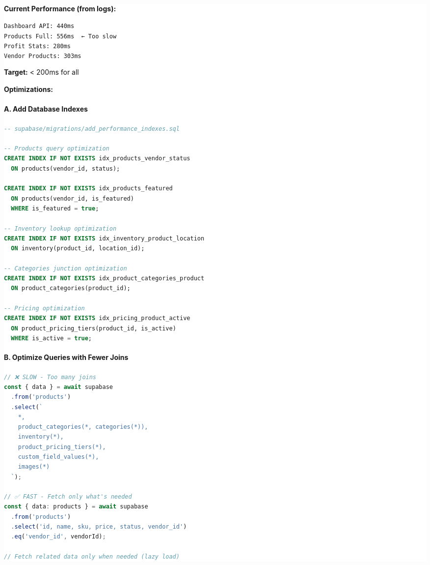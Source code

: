 **Current Performance (from logs):**
```
Dashboard API: 440ms
Products Full: 556ms  ← Too slow
Profit Stats: 280ms
Vendor Products: 303ms
```

**Target:** < 200ms for all

**Optimizations:**

#### A. **Add Database Indexes**
```sql
-- supabase/migrations/add_performance_indexes.sql

-- Products query optimization
CREATE INDEX IF NOT EXISTS idx_products_vendor_status 
  ON products(vendor_id, status);

CREATE INDEX IF NOT EXISTS idx_products_featured 
  ON products(vendor_id, is_featured) 
  WHERE is_featured = true;

-- Inventory lookup optimization
CREATE INDEX IF NOT EXISTS idx_inventory_product_location 
  ON inventory(product_id, location_id);

-- Categories junction optimization
CREATE INDEX IF NOT EXISTS idx_product_categories_product 
  ON product_categories(product_id);

-- Pricing optimization
CREATE INDEX IF NOT EXISTS idx_pricing_product_active 
  ON product_pricing_tiers(product_id, is_active) 
  WHERE is_active = true;
```

#### B. **Optimize Queries with Fewer Joins**
```typescript
// ❌ SLOW - Too many joins
const { data } = await supabase
  .from('products')
  .select(`
    *,
    product_categories(*, categories(*)),
    inventory(*),
    product_pricing_tiers(*),
    custom_field_values(*),
    images(*)
  `);

// ✅ FAST - Fetch only what's needed
const { data: products } = await supabase
  .from('products')
  .select('id, name, sku, price, status, vendor_id')
  .eq('vendor_id', vendorId);

// Fetch related data only when needed (lazy load)
```
